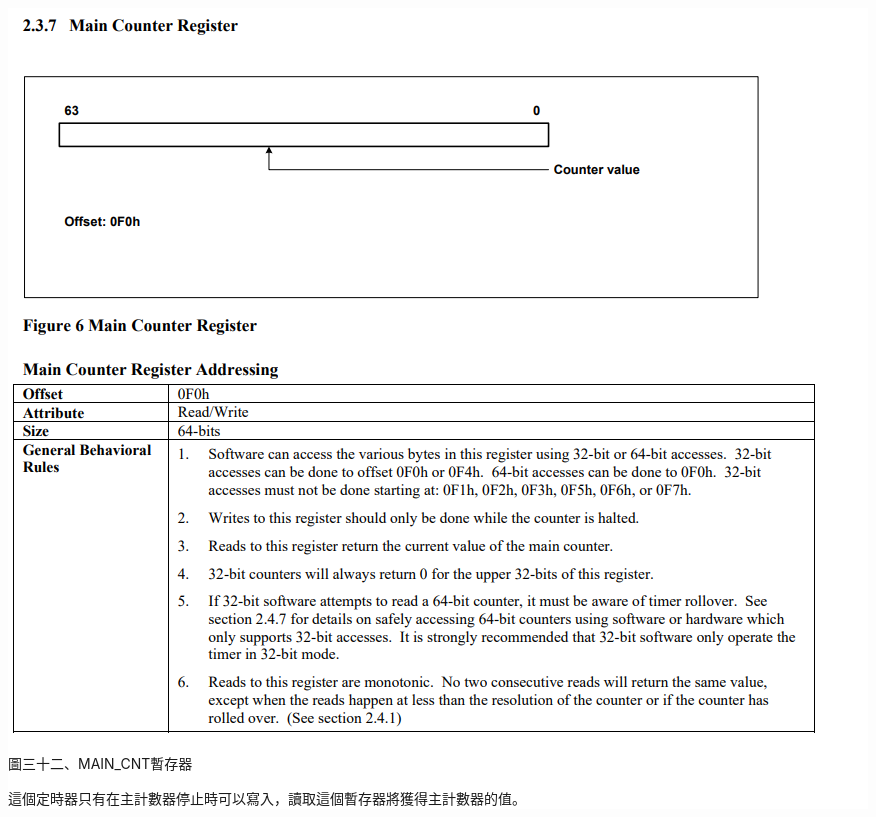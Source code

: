 ![image](./image/ch12/MAIN_CNT.png)

<p class="text-center">
圖三十二、MAIN_CNT暫存器
</p>

這個定時器只有在主計數器停止時可以寫入，讀取這個暫存器將獲得主計數器的值。  
